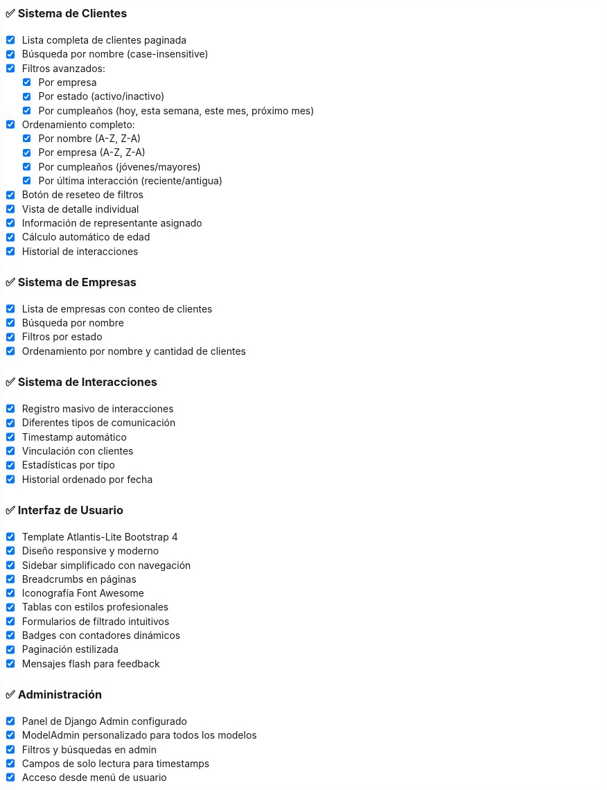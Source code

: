 ### **✅ Sistema de Clientes**
- [x] Lista completa de clientes paginada
- [x] Búsqueda por nombre (case-insensitive)
- [x] Filtros avanzados:
  - [x] Por empresa
  - [x] Por estado (activo/inactivo)
  - [x] Por cumpleaños (hoy, esta semana, este mes, próximo mes)
- [x] Ordenamiento completo:
  - [x] Por nombre (A-Z, Z-A)
  - [x] Por empresa (A-Z, Z-A)
  - [x] Por cumpleaños (jóvenes/mayores)
  - [x] Por última interacción (reciente/antigua)
- [x] Botón de reseteo de filtros
- [x] Vista de detalle individual
- [x] Información de representante asignado
- [x] Cálculo automático de edad
- [x] Historial de interacciones

### **✅ Sistema de Empresas**
- [x] Lista de empresas con conteo de clientes
- [x] Búsqueda por nombre
- [x] Filtros por estado
- [x] Ordenamiento por nombre y cantidad de clientes

### **✅ Sistema de Interacciones**
- [x] Registro masivo de interacciones
- [x] Diferentes tipos de comunicación
- [x] Timestamp automático
- [x] Vinculación con clientes
- [x] Estadísticas por tipo
- [x] Historial ordenado por fecha

### **✅ Interfaz de Usuario**
- [x] Template Atlantis-Lite Bootstrap 4
- [x] Diseño responsive y moderno
- [x] Sidebar simplificado con navegación
- [x] Breadcrumbs en páginas
- [x] Iconografía Font Awesome
- [x] Tablas con estilos profesionales
- [x] Formularios de filtrado intuitivos
- [x] Badges con contadores dinámicos
- [x] Paginación estilizada
- [x] Mensajes flash para feedback

### **✅ Administración**
- [x] Panel de Django Admin configurado
- [x] ModelAdmin personalizado para todos los modelos
- [x] Filtros y búsquedas en admin
- [x] Campos de solo lectura para timestamps
- [x] Acceso desde menú de usuario
